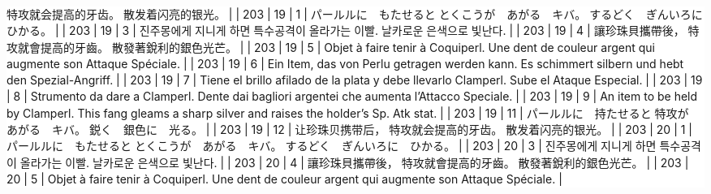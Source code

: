 特攻就会提高的牙齿。
散发着闪亮的银光。                                                                                                                                      |
| 203     | 19               | 1           | パールルに　もたせると
とくこうが　あがる　キバ。
するどく　ぎんいろに　ひかる。                                                                                                                          |
| 203     | 19               | 3           | 진주몽에게 지니게 하면
특수공격이 올라가는 이빨.
날카로운 은색으로 빛난다.                                                                                                                         |
| 203     | 19               | 4           | 讓珍珠貝攜帶後，
特攻就會提高的牙齒。
散發著銳利的銀色光芒。                                                                                                                                    |
| 203     | 19               | 5           | Objet à faire tenir à Coquiperl.
Une dent de couleur argent qui augmente
son Attaque Spéciale.                                                                     |
| 203     | 19               | 6           | Ein Item, das von Perlu getragen werden kann.
Es schimmert silbern und hebt den Spezial-Angriff.                                                                   |
| 203     | 19               | 7           | Tiene el brillo afilado de la plata y debe llevarlo
Clamperl. Sube el Ataque Especial.                                                                             |
| 203     | 19               | 8           | Strumento da dare a Clamperl.
Dente dai bagliori argentei che aumenta
l’Attacco Speciale.                                                                          |
| 203     | 19               | 9           | An item to be held by Clamperl. This fang gleams a
sharp silver and raises the holder’s Sp. Atk stat.                                                              |
| 203     | 19               | 11          | パールルに　持たせると
特攻が　あがる　キバ。
鋭く　銀色に　光る。                                                                                                                                 |
| 203     | 19               | 12          | 让珍珠贝携带后，
特攻就会提高的牙齿。
散发着闪亮的银光。                                                                                                                                      |
| 203     | 20               | 1           | パールルに　もたせると
とくこうが　あがる　キバ。
するどく　ぎんいろに　ひかる。                                                                                                                          |
| 203     | 20               | 3           | 진주몽에게 지니게 하면
특수공격이 올라가는 이빨.
날카로운 은색으로 빛난다.                                                                                                                         |
| 203     | 20               | 4           | 讓珍珠貝攜帶後，
特攻就會提高的牙齒。
散發著銳利的銀色光芒。                                                                                                                                    |
| 203     | 20               | 5           | Objet à faire tenir à Coquiperl.
Une dent de couleur argent qui augmente
son Attaque Spéciale.                                                                     |